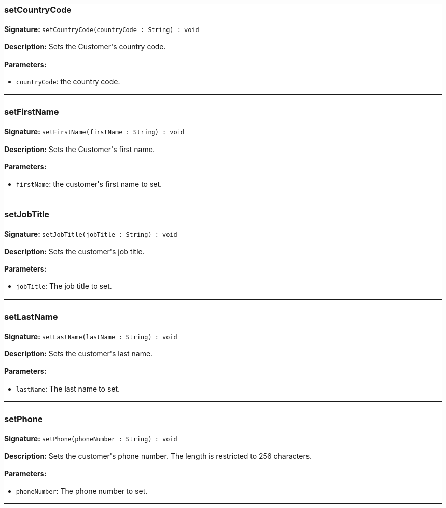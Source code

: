 ### setCountryCode

**Signature:** `setCountryCode(countryCode : String) : void`

**Description:** Sets the Customer's country code.

**Parameters:**

- `countryCode`: the country code.

---

### setFirstName

**Signature:** `setFirstName(firstName : String) : void`

**Description:** Sets the Customer's first name.

**Parameters:**

- `firstName`: the customer's first name to set.

---

### setJobTitle

**Signature:** `setJobTitle(jobTitle : String) : void`

**Description:** Sets the customer's job title.

**Parameters:**

- `jobTitle`: The job title to set.

---

### setLastName

**Signature:** `setLastName(lastName : String) : void`

**Description:** Sets the customer's last name.

**Parameters:**

- `lastName`: The last name to set.

---

### setPhone

**Signature:** `setPhone(phoneNumber : String) : void`

**Description:** Sets the customer's phone number. The length is restricted to 256 characters.

**Parameters:**

- `phoneNumber`: The phone number to set.

---
